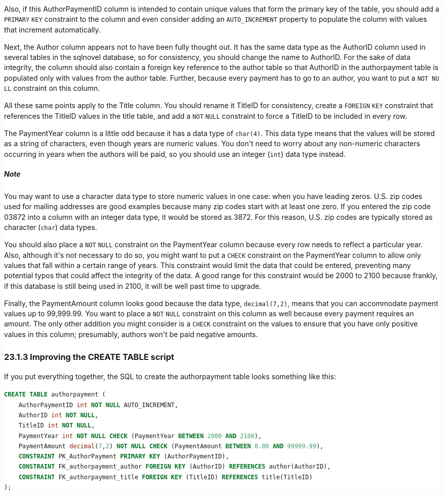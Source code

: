 Also, if this AuthorPaymentID column is intended to contain unique values that form the primary key of the table, you should add a `PRIMARY` `KEY` constraint to the column and even consider adding an `AUTO_INCREMENT` property to populate the column with values that increment automatically.

Next, the Author column appears not to have been fully thought out. It has the same data type as the AuthorID column used in several tables in the sqlnovel database, so for consistency, you should change the name to AuthorID. For the sake of data integrity, the column should also contain a foreign key reference to the author table so that AuthorID in the authorpayment table is populated only with values from the author table. Further, because every payment has to go to an author, you want to put a `NOT NULL` constraint on this column.

All these same points apply to the Title column. You should rename it TitleID for consistency, create a `FOREIGN` `KEY` constraint that references the TitleID values in the title table, and add a `NOT` `NULL` constraint to force a TitleID to be included in every row.

The PaymentYear column is a little odd because it has a data type of `char(4)`. This data type means that the values will be stored as a string of characters, even though years are numeric values. You don't need to worry about any non-numeric characters occurring in years when the authors will be paid, so you should use an integer (`int`) data type instead.

##### Note

You may want to use a character data type to store numeric values in one case: when you have leading zeros. U.S. zip codes used for mailing addresses are good examples because many zip codes start with at least one zero. If you entered the zip code 03872 into a column with an integer data type, it would be stored as 3872. For this reason, U.S. zip codes are typically stored as character (`char`) data types.

You should also place a `NOT` `NULL` constraint on the PaymentYear column because every row needs to reflect a particular year. Also, although it's not necessary to do so, you might want to put a `CHECK` constraint on the PaymentYear column to allow only values that fall within a certain range of years. This constraint would limit the data that could be entered, preventing many potential typos that could affect the integrity of the data. A good range for this constraint would be 2000 to 2100 because frankly, if this database is still being used in 2100, it will be well past time to upgrade.

Finally, the PaymentAmount column looks good because the data type, `decimal(7,2)`, means that you can accommodate payment values up to 99,999.99. You want to place a `NOT` `NULL` constraint on this column as well because every payment requires an amount. The only other addition you might consider is a `CHECK` constraint on the values to ensure that you have only positive values in this column; presumably, authors won't be paid negative amounts.

### 23.1.3 Improving the CREATE TABLE script

If you put everything together, the SQL to create the authorpayment table looks something like this:

```sql
CREATE TABLE authorpayment (
    AuthorPaymentID int NOT NULL AUTO_INCREMENT,
    AuthorID int NOT NULL,
    TitleID int NOT NULL,
    PaymentYear int NOT NULL CHECK (PaymentYear BETWEEN 2000 AND 2100),
    PaymentAmount decimal(7,2) NOT NULL CHECK (PaymentAmount BETWEEN 0.00 AND 99999.99),
    CONSTRAINT PK_AuthorPayment PRIMARY KEY (AuthorPaymentID),
    CONSTRAINT FK_authorpayment_author FOREIGN KEY (AuthorID) REFERENCES author(AuthorID),
    CONSTRAINT FK_authorpayment_title FOREIGN KEY (TitleID) REFERENCES title(TitleID)
);
```

